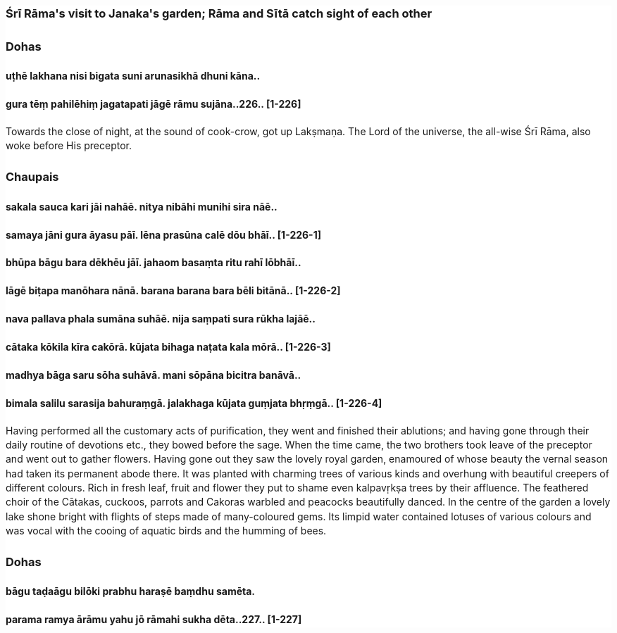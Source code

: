 ### Śrī Rāma's visit to Janaka's garden; Rāma and Sītā catch sight of each other

### Dohas

#### uṭhē lakhana nisi bigata suni arunasikhā dhuni kāna..
#### gura tēṃ pahilēhiṃ jagatapati jāgē rāmu sujāna..226.. [1-226]

Towards the close of night, at the sound of cook-crow, got up Lakṣmaṇa. The Lord of the universe, the all-wise Śrī Rāma, also woke before His preceptor.

### Chaupais

#### sakala sauca kari jāi nahāē. nitya nibāhi munihi sira nāē..
#### samaya jāni gura āyasu pāī. lēna prasūna calē dōu bhāī.. [1-226-1]
#### bhūpa bāgu bara dēkhēu jāī. jahaom basaṃta ritu rahī lōbhāī..
#### lāgē biṭapa manōhara nānā. barana barana bara bēli bitānā.. [1-226-2]
#### nava pallava phala sumāna suhāē. nija saṃpati sura rūkha lajāē..
#### cātaka kōkila kīra cakōrā. kūjata bihaga naṭata kala mōrā.. [1-226-3]
#### madhya bāga saru sōha suhāvā. mani sōpāna bicitra banāvā..
#### bimala salilu sarasija bahuraṃgā. jalakhaga kūjata guṃjata bhṛṃgā.. [1-226-4]

Having performed all the customary acts of purification, they went and finished their ablutions; and having gone through their daily routine of devotions etc., they bowed before the sage. When the time came, the two brothers took leave of the preceptor and went out to gather flowers. Having gone out they saw the lovely royal garden, enamoured of whose beauty the vernal season had taken its permanent abode there. It was planted with charming trees of various kinds and overhung with beautiful creepers of different colours. Rich in fresh leaf, fruit and flower they put to shame even kalpavṛkṣa trees by their affluence. The feathered choir of the Cātakas, cuckoos, parrots and Cakoras warbled and peacocks beautifully danced. In the centre of the garden a lovely lake shone bright with flights of steps made of many-coloured gems. Its limpid water contained lotuses of various colours and was vocal with the cooing of aquatic birds and the humming of bees.

### Dohas

#### bāgu taḍaāgu bilōki prabhu haraṣē baṃdhu samēta.
#### parama ramya ārāmu yahu jō rāmahi sukha dēta..227.. [1-227]

